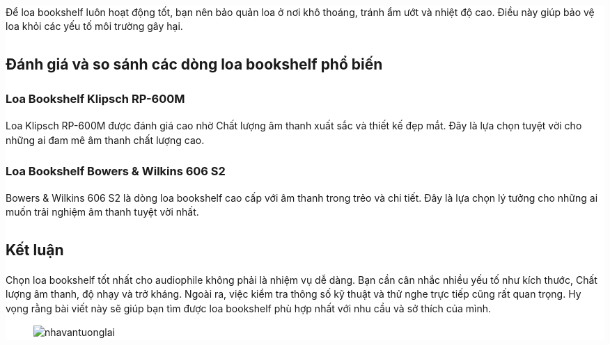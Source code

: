 Để loa bookshelf luôn hoạt động tốt, bạn nên bảo quản loa ở nơi khô thoáng, tránh ẩm ướt và nhiệt độ cao. Điều này giúp bảo vệ loa khỏi các yếu tố môi trường gây hại.

## Đánh giá và so sánh các dòng loa bookshelf phổ biến

### Loa Bookshelf Klipsch RP-600M

Loa Klipsch RP-600M được đánh giá cao nhờ Chất lượng âm thanh xuất sắc và thiết kế đẹp mắt. Đây là lựa chọn tuyệt vời cho những ai đam mê âm thanh chất lượng cao.

### Loa Bookshelf Bowers & Wilkins 606 S2
 
Bowers & Wilkins 606 S2 là dòng loa bookshelf cao cấp với âm thanh trong trẻo và chi tiết. Đây là lựa chọn lý tưởng cho những ai muốn trải nghiệm âm thanh tuyệt vời nhất.

## Kết luận

Chọn loa bookshelf tốt nhất cho audiophile không phải là nhiệm vụ dễ dàng. Bạn cần cân nhắc nhiều yếu tố như kích thước, Chất lượng âm thanh, độ nhạy và trở kháng. Ngoài ra, việc kiểm tra thông số kỹ thuật và thử nghe trực tiếp cũng rất quan trọng. Hy vọng rằng bài viết này sẽ giúp bạn tìm được loa bookshelf phù hợp nhất với nhu cầu và sở thích của mình.

<figure><img src="https://banmaixanh.org/image/cover/001-211.jpg" alt="nhavantuonglai" title="nhavantuonglai" height=100% width=100%><figcaption><p></p></figcaption></figure>